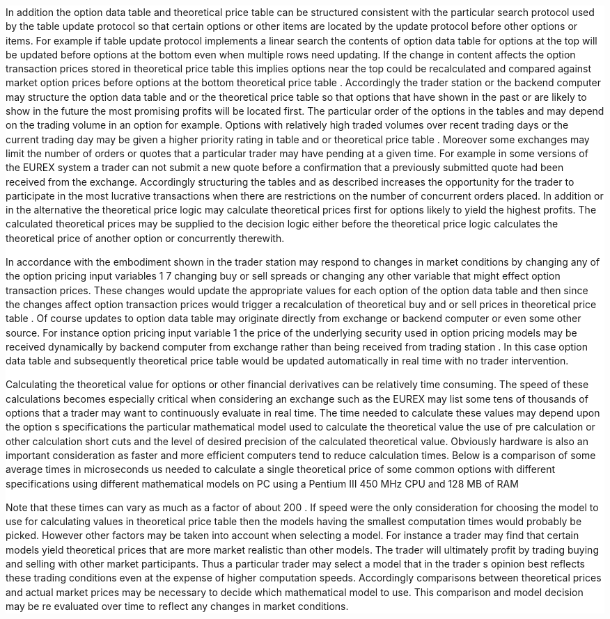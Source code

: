In addition the option data table and theoretical price table can be structured consistent with the particular search protocol used by the table update protocol so that certain options or other items are located by the update protocol before other options or items. For example if table update protocol implements a linear search the contents of option data table for options at the top will be updated before options at the bottom even when multiple rows need updating. If the change in content affects the option transaction prices stored in theoretical price table this implies options near the top could be recalculated and compared against market option prices before options at the bottom theoretical price table . Accordingly the trader station or the backend computer may structure the option data table and or the theoretical price table so that options that have shown in the past or are likely to show in the future the most promising profits will be located first. The particular order of the options in the tables and may depend on the trading volume in an option for example. Options with relatively high traded volumes over recent trading days or the current trading day may be given a higher priority rating in table and or theoretical price table . Moreover some exchanges may limit the number of orders or quotes that a particular trader may have pending at a given time. For example in some versions of the EUREX system a trader can not submit a new quote before a confirmation that a previously submitted quote had been received from the exchange. Accordingly structuring the tables and as described increases the opportunity for the trader to participate in the most lucrative transactions when there are restrictions on the number of concurrent orders placed. In addition or in the alternative the theoretical price logic may calculate theoretical prices first for options likely to yield the highest profits. The calculated theoretical prices may be supplied to the decision logic either before the theoretical price logic calculates the theoretical price of another option or concurrently therewith.

In accordance with the embodiment shown in the trader station may respond to changes in market conditions by changing any of the option pricing input variables 1 7 changing buy or sell spreads or changing any other variable that might effect option transaction prices. These changes would update the appropriate values for each option of the option data table and then since the changes affect option transaction prices would trigger a recalculation of theoretical buy and or sell prices in theoretical price table . Of course updates to option data table may originate directly from exchange or backend computer or even some other source. For instance option pricing input variable 1 the price of the underlying security used in option pricing models may be received dynamically by backend computer from exchange rather than being received from trading station . In this case option data table and subsequently theoretical price table would be updated automatically in real time with no trader intervention.

Calculating the theoretical value for options or other financial derivatives can be relatively time consuming. The speed of these calculations becomes especially critical when considering an exchange such as the EUREX may list some tens of thousands of options that a trader may want to continuously evaluate in real time. The time needed to calculate these values may depend upon the option s specifications the particular mathematical model used to calculate the theoretical value the use of pre calculation or other calculation short cuts and the level of desired precision of the calculated theoretical value. Obviously hardware is also an important consideration as faster and more efficient computers tend to reduce calculation times. Below is a comparison of some average times in microseconds us needed to calculate a single theoretical price of some common options with different specifications using different mathematical models on PC using a Pentium III 450 MHz CPU and 128 MB of RAM 

Note that these times can vary as much as a factor of about 200 . If speed were the only consideration for choosing the model to use for calculating values in theoretical price table then the models having the smallest computation times would probably be picked. However other factors may be taken into account when selecting a model. For instance a trader may find that certain models yield theoretical prices that are more market realistic than other models. The trader will ultimately profit by trading buying and selling with other market participants. Thus a particular trader may select a model that in the trader s opinion best reflects these trading conditions even at the expense of higher computation speeds. Accordingly comparisons between theoretical prices and actual market prices may be necessary to decide which mathematical model to use. This comparison and model decision may be re evaluated over time to reflect any changes in market conditions.
